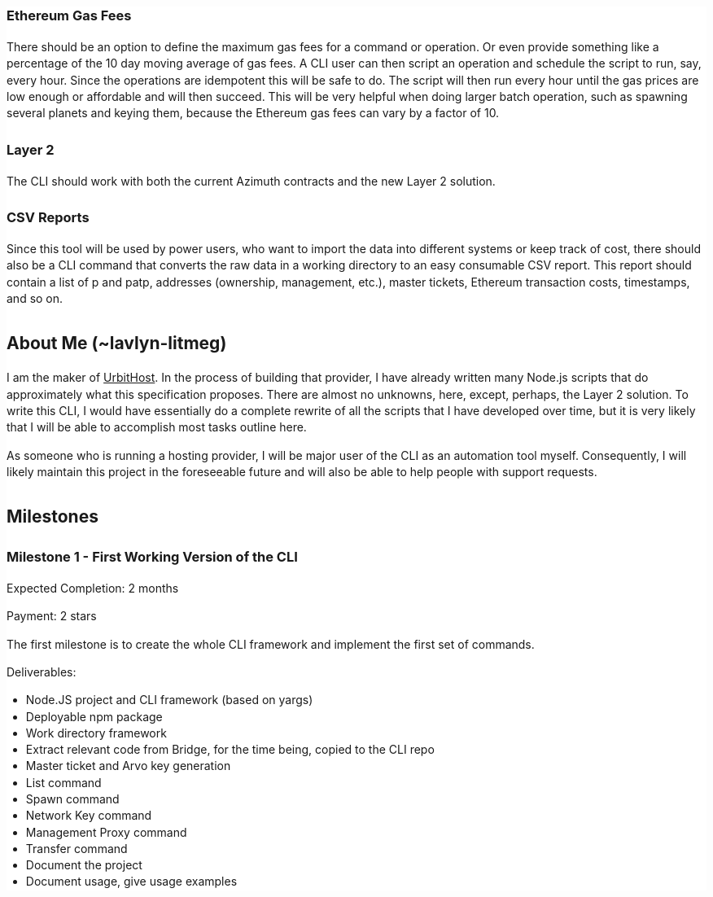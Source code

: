 ### Ethereum Gas Fees

There should be an option to define the maximum gas fees for a command or operation. Or even provide something like a percentage of the 10 day moving average of gas fees. A CLI user can then script an operation and schedule the script to run, say, every hour. Since the operations are idempotent this will be safe to do. The script will then run every hour until the gas prices are low enough or affordable and will then succeed. This will be very helpful when doing larger batch operation, such as spawning several planets and keying them, because the Ethereum gas fees can vary by a factor of 10.

### Layer 2

The CLI should work with both the current Azimuth contracts and the new Layer 2 solution.

### CSV Reports

Since this tool will be used by power users, who want to import the data into different systems or keep track of cost, there should also be a CLI command that converts the raw data in a working directory to an easy consumable CSV report. This report should contain a list of p and patp, addresses (ownership, management, etc.), master tickets, Ethereum transaction costs, timestamps, and so on.

## About Me (~lavlyn-litmeg)

I am the maker of [UrbitHost](https://urbithost.com/). In the process of building that provider, I have already written many Node.js scripts that do approximately what this specification proposes. There are almost no unknowns, here, except, perhaps, the Layer 2 solution. To write this CLI, I would have essentially do a complete rewrite of all the scripts that I have developed over time, but it is very likely that I will be able to accomplish most tasks outline here.

As someone who is running a hosting provider, I will be major user of the CLI as an automation tool myself. Consequently, I will likely maintain this project in the foreseeable future and will also be able to help people with support requests.

## Milestones

### Milestone 1 - First Working Version of the CLI

Expected Completion: 2 months

Payment: 2 stars

The first milestone is to create the whole CLI framework and implement the first set of commands.

Deliverables:

- Node.JS project and CLI framework (based on yargs)
- Deployable npm package
- Work directory framework
- Extract relevant code from Bridge, for the time being, copied to the CLI repo
- Master ticket and Arvo key generation
- List command
- Spawn command
- Network Key command
- Management Proxy command
- Transfer command
- Document the project
- Document usage, give usage examples

